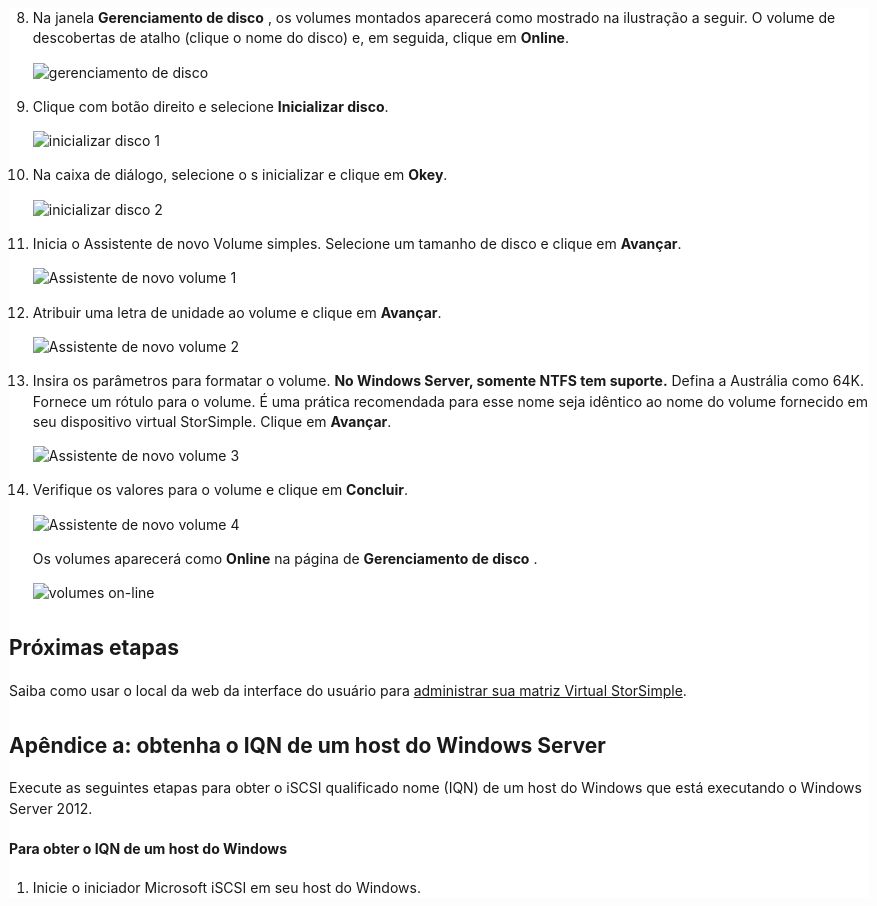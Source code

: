 8. Na janela **Gerenciamento de disco** , os volumes montados aparecerá como mostrado na ilustração a seguir. O volume de descobertas de atalho (clique o nome do disco) e, em seguida, clique em **Online**.

    ![gerenciamento de disco](./media/storsimple-ova-deploy3-iscsi-setup/image26.png)

9. Clique com botão direito e selecione **Inicializar disco**.

    ![inicializar disco 1](./media/storsimple-ova-deploy3-iscsi-setup/image27.png)

10. Na caixa de diálogo, selecione o s inicializar e clique em **Okey**.

    ![inicializar disco 2](./media/storsimple-ova-deploy3-iscsi-setup/image28.png)

11. Inicia o Assistente de novo Volume simples. Selecione um tamanho de disco e clique em **Avançar**.

    ![Assistente de novo volume 1](./media/storsimple-ova-deploy3-iscsi-setup/image29.png)

12. Atribuir uma letra de unidade ao volume e clique em **Avançar**.

    ![Assistente de novo volume 2](./media/storsimple-ova-deploy3-iscsi-setup/image30.png)

13. Insira os parâmetros para formatar o volume. **No Windows Server, somente NTFS tem suporte.** Defina a Austrália como 64K. Fornece um rótulo para o volume. É uma prática recomendada para esse nome seja idêntico ao nome do volume fornecido em seu dispositivo virtual StorSimple. Clique em **Avançar**.

    ![Assistente de novo volume 3](./media/storsimple-ova-deploy3-iscsi-setup/image31.png)

14. Verifique os valores para o volume e clique em **Concluir**.

    ![Assistente de novo volume 4](./media/storsimple-ova-deploy3-iscsi-setup/image32.png)

    Os volumes aparecerá como **Online** na página de **Gerenciamento de disco** .

    ![volumes on-line](./media/storsimple-ova-deploy3-iscsi-setup/image33.png)

## <a name="next-steps"></a>Próximas etapas

Saiba como usar o local da web da interface do usuário para [administrar sua matriz Virtual StorSimple](storsimple-ova-web-ui-admin.md).

## <a name="appendix-a-get-the-iqn-of-a-windows-server-host"></a>Apêndice a: obtenha o IQN de um host do Windows Server

Execute as seguintes etapas para obter o iSCSI qualificado nome (IQN) de um host do Windows que está executando o Windows Server 2012.

#### <a name="to-get-the-iqn-of-a-windows-host"></a>Para obter o IQN de um host do Windows

1. Inicie o iniciador Microsoft iSCSI em seu host do Windows.
